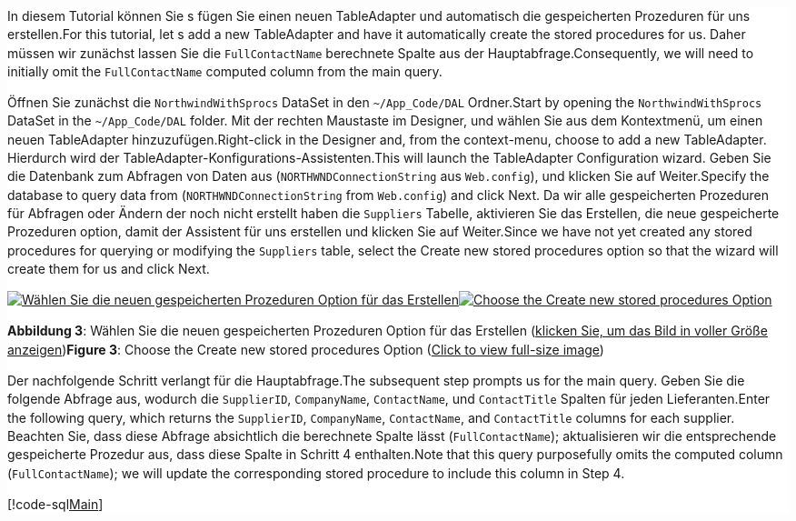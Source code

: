 <span data-ttu-id="5b9c1-177">In diesem Tutorial können Sie s fügen Sie einen neuen TableAdapter und automatisch die gespeicherten Prozeduren für uns erstellen.</span><span class="sxs-lookup"><span data-stu-id="5b9c1-177">For this tutorial, let s add a new TableAdapter and have it automatically create the stored procedures for us.</span></span> <span data-ttu-id="5b9c1-178">Daher müssen wir zunächst lassen Sie die `FullContactName` berechnete Spalte aus der Hauptabfrage.</span><span class="sxs-lookup"><span data-stu-id="5b9c1-178">Consequently, we will need to initially omit the `FullContactName` computed column from the main query.</span></span>

<span data-ttu-id="5b9c1-179">Öffnen Sie zunächst die `NorthwindWithSprocs` DataSet in den `~/App_Code/DAL` Ordner.</span><span class="sxs-lookup"><span data-stu-id="5b9c1-179">Start by opening the `NorthwindWithSprocs` DataSet in the `~/App_Code/DAL` folder.</span></span> <span data-ttu-id="5b9c1-180">Mit der rechten Maustaste im Designer, und wählen Sie aus dem Kontextmenü, um einen neuen TableAdapter hinzuzufügen.</span><span class="sxs-lookup"><span data-stu-id="5b9c1-180">Right-click in the Designer and, from the context-menu, choose to add a new TableAdapter.</span></span> <span data-ttu-id="5b9c1-181">Hierdurch wird der TableAdapter-Konfigurations-Assistenten.</span><span class="sxs-lookup"><span data-stu-id="5b9c1-181">This will launch the TableAdapter Configuration wizard.</span></span> <span data-ttu-id="5b9c1-182">Geben Sie die Datenbank zum Abfragen von Daten aus (`NORTHWNDConnectionString` aus `Web.config`), und klicken Sie auf Weiter.</span><span class="sxs-lookup"><span data-stu-id="5b9c1-182">Specify the database to query data from (`NORTHWNDConnectionString` from `Web.config`) and click Next.</span></span> <span data-ttu-id="5b9c1-183">Da wir alle gespeicherten Prozeduren für Abfragen oder Ändern der noch nicht erstellt haben die `Suppliers` Tabelle, aktivieren Sie das Erstellen, die neue gespeicherte Prozeduren option, damit der Assistent für uns erstellen und klicken Sie auf Weiter.</span><span class="sxs-lookup"><span data-stu-id="5b9c1-183">Since we have not yet created any stored procedures for querying or modifying the `Suppliers` table, select the Create new stored procedures option so that the wizard will create them for us and click Next.</span></span>


<span data-ttu-id="5b9c1-184">[![Wählen Sie die neuen gespeicherten Prozeduren Option für das Erstellen](working-with-computed-columns-vb/_static/image8.png)](working-with-computed-columns-vb/_static/image7.png)</span><span class="sxs-lookup"><span data-stu-id="5b9c1-184">[![Choose the Create new stored procedures Option](working-with-computed-columns-vb/_static/image8.png)](working-with-computed-columns-vb/_static/image7.png)</span></span>

<span data-ttu-id="5b9c1-185">**Abbildung 3**: Wählen Sie die neuen gespeicherten Prozeduren Option für das Erstellen ([klicken Sie, um das Bild in voller Größe anzeigen](working-with-computed-columns-vb/_static/image9.png))</span><span class="sxs-lookup"><span data-stu-id="5b9c1-185">**Figure 3**: Choose the Create new stored procedures Option ([Click to view full-size image](working-with-computed-columns-vb/_static/image9.png))</span></span>


<span data-ttu-id="5b9c1-186">Der nachfolgende Schritt verlangt für die Hauptabfrage.</span><span class="sxs-lookup"><span data-stu-id="5b9c1-186">The subsequent step prompts us for the main query.</span></span> <span data-ttu-id="5b9c1-187">Geben Sie die folgende Abfrage aus, wodurch die `SupplierID`, `CompanyName`, `ContactName`, und `ContactTitle` Spalten für jeden Lieferanten.</span><span class="sxs-lookup"><span data-stu-id="5b9c1-187">Enter the following query, which returns the `SupplierID`, `CompanyName`, `ContactName`, and `ContactTitle` columns for each supplier.</span></span> <span data-ttu-id="5b9c1-188">Beachten Sie, dass diese Abfrage absichtlich die berechnete Spalte lässt (`FullContactName`); aktualisieren wir die entsprechende gespeicherte Prozedur aus, dass diese Spalte in Schritt 4 enthalten.</span><span class="sxs-lookup"><span data-stu-id="5b9c1-188">Note that this query purposefully omits the computed column (`FullContactName`); we will update the corresponding stored procedure to include this column in Step 4.</span></span>


[!code-sql[Main](working-with-computed-columns-vb/samples/sample3.sql)]
